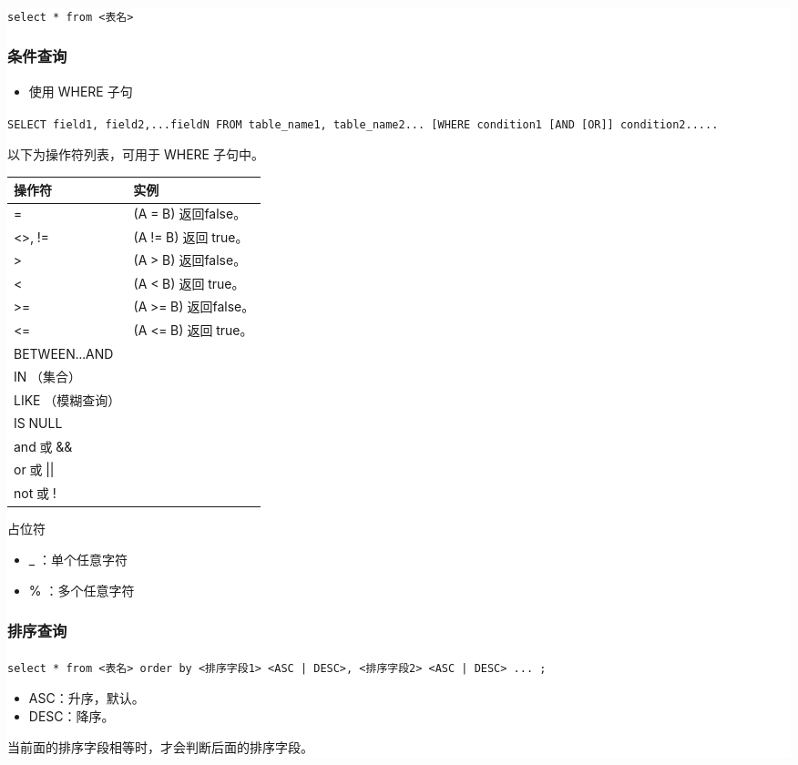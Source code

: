```mysql
select * from <表名>
```

### 条件查询

- 使用 WHERE 子句

```mysql
SELECT field1, field2,...fieldN FROM table_name1, table_name2... [WHERE condition1 [AND [OR]] condition2.....
```

以下为操作符列表，可用于 WHERE 子句中。

| 操作符            | 实例                 |
| :---------------- | :------------------- |
| =                 | (A = B) 返回false。  |
| <>, !=            | (A != B) 返回 true。 |
| >                 | (A > B) 返回false。  |
| <                 | (A < B) 返回 true。  |
| >=                | (A >= B) 返回false。 |
| <=                | (A <= B) 返回 true。 |
| BETWEEN...AND     |                      |
| IN （集合）       |                      |
| LIKE （模糊查询） |                      |
| IS NULL           |                      |
| and 或 &&         |                      |
| or 或 \|\|        |                      |
| not 或 !          |                      |

占位符

- _ ：单个任意字符

- % ：多个任意字符

### 排序查询

```mysql
select * from <表名> order by <排序字段1> <ASC | DESC>, <排序字段2> <ASC | DESC> ... ;
```

- ASC：升序，默认。
- DESC：降序。

当前面的排序字段相等时，才会判断后面的排序字段。
